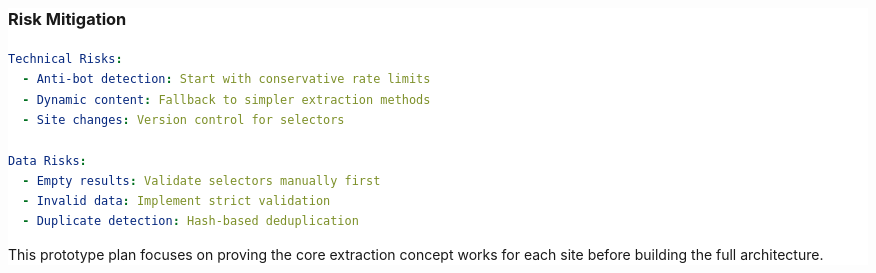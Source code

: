 ### **Risk Mitigation**
```yaml
Technical Risks:
  - Anti-bot detection: Start with conservative rate limits
  - Dynamic content: Fallback to simpler extraction methods
  - Site changes: Version control for selectors

Data Risks:
  - Empty results: Validate selectors manually first
  - Invalid data: Implement strict validation
  - Duplicate detection: Hash-based deduplication
```

This prototype plan focuses on proving the core extraction concept works for each site before building the full architecture.